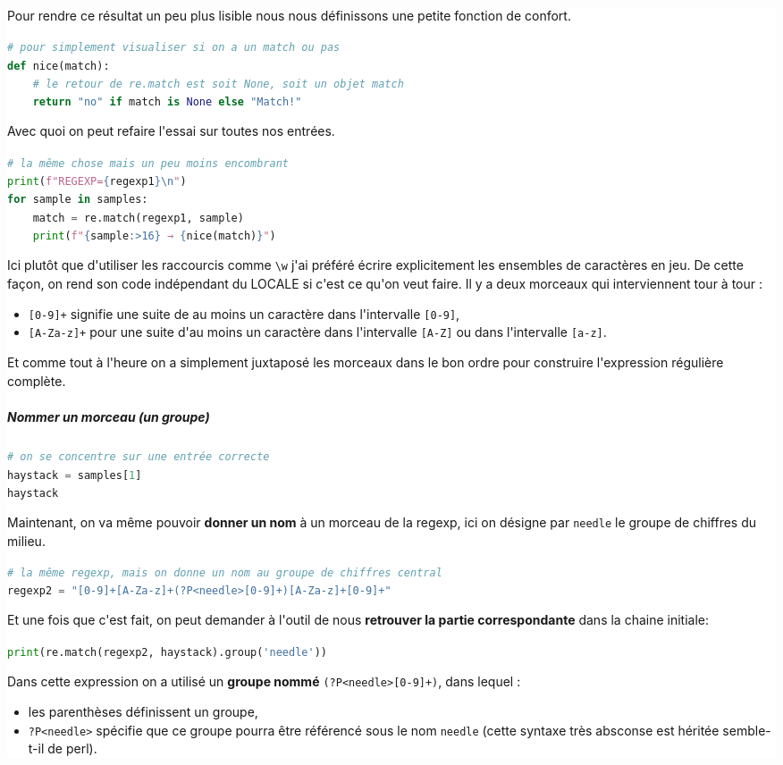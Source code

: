 Pour rendre ce résultat un peu plus lisible nous nous définissons une petite fonction de confort.

```python
# pour simplement visualiser si on a un match ou pas
def nice(match):
    # le retour de re.match est soit None, soit un objet match
    return "no" if match is None else "Match!"
```

Avec quoi on peut refaire l'essai sur toutes nos entrées.

```python
# la même chose mais un peu moins encombrant
print(f"REGEXP={regexp1}\n")
for sample in samples:
    match = re.match(regexp1, sample)
    print(f"{sample:>16} → {nice(match)}")
```

Ici plutôt que d'utiliser les raccourcis comme `\w` j'ai préféré écrire explicitement les ensembles de caractères en jeu. De cette façon, on rend son code indépendant du LOCALE si c'est ce qu'on veut faire. Il y a deux morceaux qui interviennent tour à tour :

 * `[0-9]+` signifie une suite de au moins un caractère dans l'intervalle `[0-9]`,
 * `[A-Za-z]+` pour une suite d'au moins un caractère dans l'intervalle `[A-Z]` ou dans l'intervalle `[a-z]`. 
 
Et comme tout à l'heure on a simplement juxtaposé les morceaux dans le bon ordre pour construire l'expression régulière complète.

##### Nommer un morceau (un groupe)

```python
# on se concentre sur une entrée correcte
haystack = samples[1]
haystack
```

Maintenant, on va même pouvoir **donner un nom** à un morceau de la regexp, ici on désigne par `needle` le groupe de chiffres du milieu.


```python
# la même regexp, mais on donne un nom au groupe de chiffres central
regexp2 = "[0-9]+[A-Za-z]+(?P<needle>[0-9]+)[A-Za-z]+[0-9]+"
```

Et une fois que c'est fait, on peut demander à l'outil de nous **retrouver la partie correspondante** dans la chaine initiale:


```python
print(re.match(regexp2, haystack).group('needle'))
```

Dans cette expression on a utilisé un **groupe nommé** `(?P<needle>[0-9]+)`, dans lequel&nbsp;:

 * les parenthèses définissent un groupe,
 * `?P<needle>` spécifie que ce groupe pourra être référencé sous le nom `needle` (cette syntaxe très absconse est héritée semble-t-il de perl).
